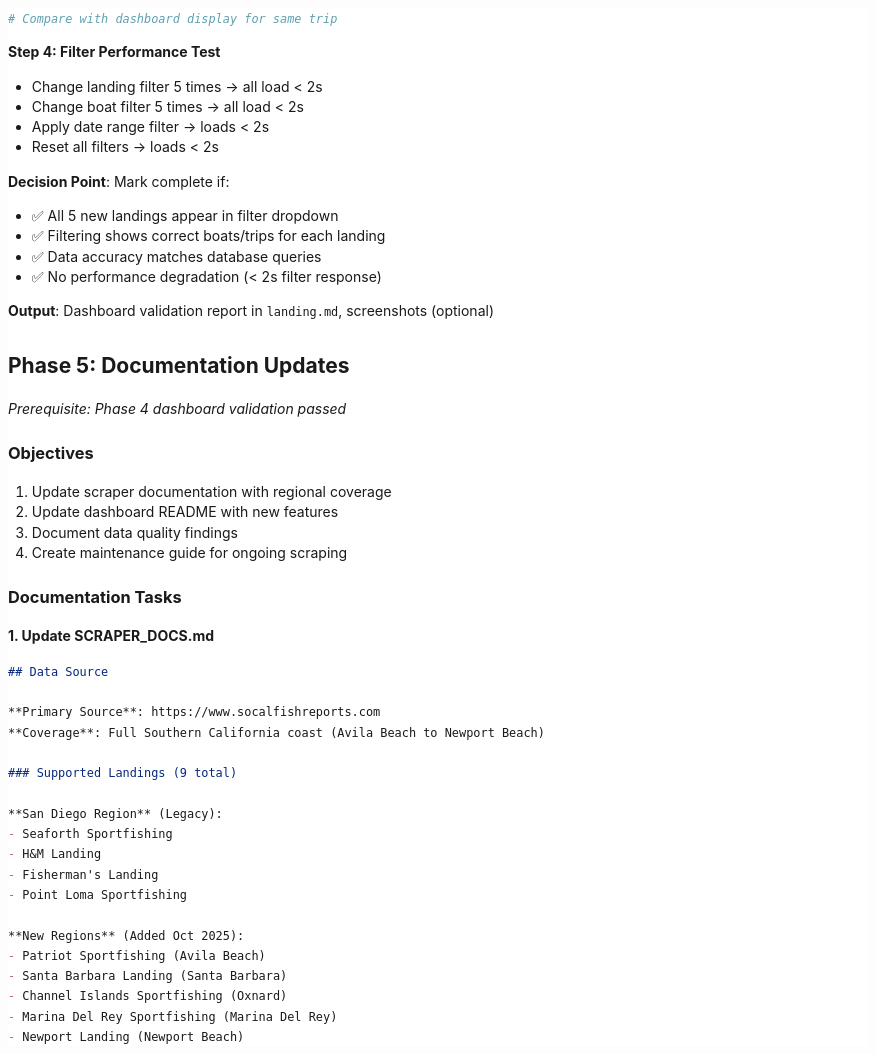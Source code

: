 ```bash
# Compare with dashboard display for same trip
```

**Step 4: Filter Performance Test**
- Change landing filter 5 times → all load < 2s
- Change boat filter 5 times → all load < 2s
- Apply date range filter → loads < 2s
- Reset all filters → loads < 2s

**Decision Point**: Mark complete if:
- ✅ All 5 new landings appear in filter dropdown
- ✅ Filtering shows correct boats/trips for each landing
- ✅ Data accuracy matches database queries
- ✅ No performance degradation (< 2s filter response)

**Output**: Dashboard validation report in `landing.md`, screenshots (optional)

## Phase 5: Documentation Updates

*Prerequisite: Phase 4 dashboard validation passed*

### Objectives
1. Update scraper documentation with regional coverage
2. Update dashboard README with new features
3. Document data quality findings
4. Create maintenance guide for ongoing scraping

### Documentation Tasks

**1. Update SCRAPER_DOCS.md**
```markdown
## Data Source

**Primary Source**: https://www.socalfishreports.com
**Coverage**: Full Southern California coast (Avila Beach to Newport Beach)

### Supported Landings (9 total)

**San Diego Region** (Legacy):
- Seaforth Sportfishing
- H&M Landing
- Fisherman's Landing
- Point Loma Sportfishing

**New Regions** (Added Oct 2025):
- Patriot Sportfishing (Avila Beach)
- Santa Barbara Landing (Santa Barbara)
- Channel Islands Sportfishing (Oxnard)
- Marina Del Rey Sportfishing (Marina Del Rey)
- Newport Landing (Newport Beach)
```

